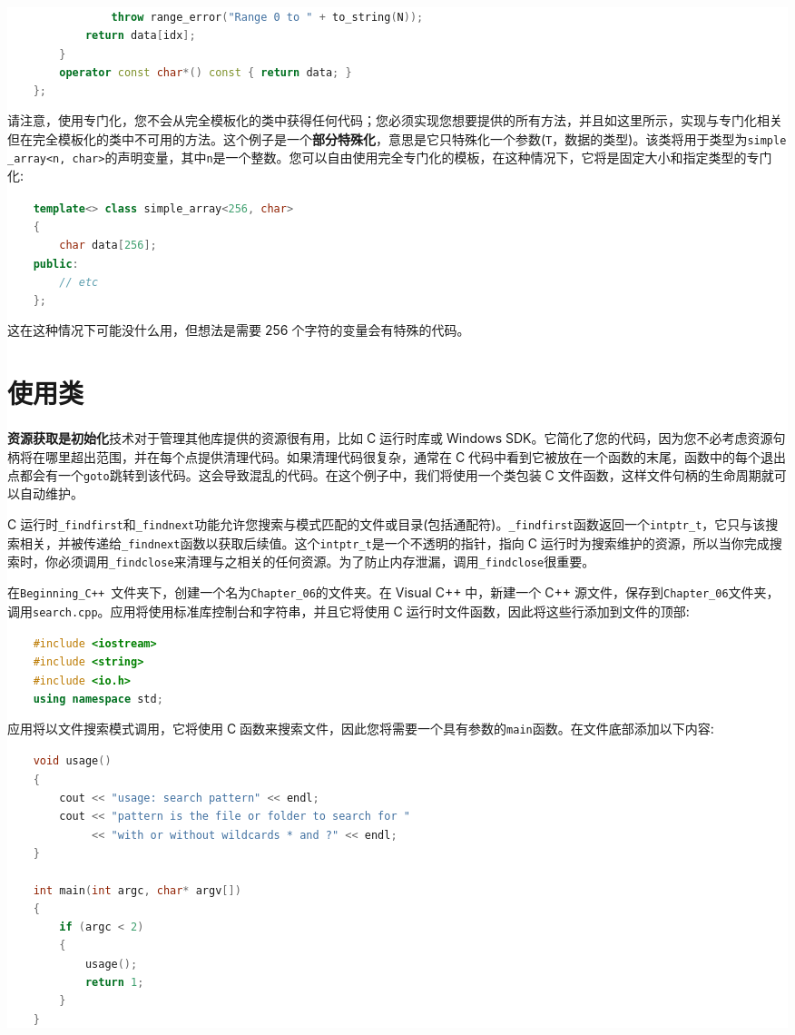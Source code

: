 ```cpp
                throw range_error("Range 0 to " + to_string(N)); 
            return data[idx]; 
        } 
        operator const char*() const { return data; } 
    };
```

请注意，使用专门化，您不会从完全模板化的类中获得任何代码；您必须实现您想要提供的所有方法，并且如这里所示，实现与专门化相关但在完全模板化的类中不可用的方法。这个例子是一个**部分特殊化**，意思是它只特殊化一个参数(`T`，数据的类型)。该类将用于类型为`simple_array<n, char>`的声明变量，其中`n`是一个整数。您可以自由使用完全专门化的模板，在这种情况下，它将是固定大小和指定类型的专门化:

```cpp
    template<> class simple_array<256, char> 
    { 
        char data[256]; 
    public: 
        // etc 
    };
```

这在这种情况下可能没什么用，但想法是需要 256 个字符的变量会有特殊的代码。

# 使用类

**资源获取是初始化**技术对于管理其他库提供的资源很有用，比如 C 运行时库或 Windows SDK。它简化了您的代码，因为您不必考虑资源句柄将在哪里超出范围，并在每个点提供清理代码。如果清理代码很复杂，通常在 C 代码中看到它被放在一个函数的末尾，函数中的每个退出点都会有一个`goto`跳转到该代码。这会导致混乱的代码。在这个例子中，我们将使用一个类包装 C 文件函数，这样文件句柄的生命周期就可以自动维护。

C 运行时`_findfirst`和`_findnext`功能允许您搜索与模式匹配的文件或目录(包括通配符)。`_findfirst`函数返回一个`intptr_t`，它只与该搜索相关，并被传递给`_findnext`函数以获取后续值。这个`intptr_t`是一个不透明的指针，指向 C 运行时为搜索维护的资源，所以当你完成搜索时，你必须调用`_findclose`来清理与之相关的任何资源。为了防止内存泄漏，调用`_findclose`很重要。

在`Beginning_C++ `文件夹下，创建一个名为`Chapter_06`的文件夹。在 Visual C++ 中，新建一个 C++ 源文件，保存到`Chapter_06`文件夹，调用`search.cpp`。应用将使用标准库控制台和字符串，并且它将使用 C 运行时文件函数，因此将这些行添加到文件的顶部:

```cpp
    #include <iostream> 
    #include <string> 
    #include <io.h> 
    using namespace std;
```

应用将以文件搜索模式调用，它将使用 C 函数来搜索文件，因此您将需要一个具有参数的`main`函数。在文件底部添加以下内容:

```cpp
    void usage() 
    { 
        cout << "usage: search pattern" << endl; 
        cout << "pattern is the file or folder to search for " 
             << "with or without wildcards * and ?" << endl; 
    } 

    int main(int argc, char* argv[]) 
    { 
        if (argc < 2) 
        { 
            usage(); 
            return 1; 
        } 
    }
```

